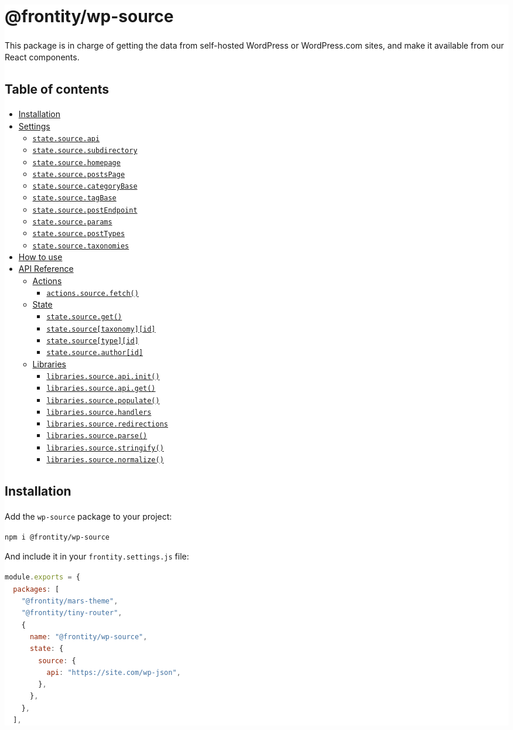 # @frontity/wp-source

This package is in charge of getting the data from self-hosted WordPress or WordPress.com sites, and make it available from our React components.

## Table of contents



- [Installation](#installation)
- [Settings](#settings)
  - [`state.source.api`](#state-source-api)
  - [`state.source.subdirectory`](#state-source-subdirectory)
  - [`state.source.homepage`](#state-source-homepage)
  - [`state.source.postsPage`](#state-source-postspage)
  - [`state.source.categoryBase`](#state-source-categorybase)
  - [`state.source.tagBase`](#state-source-tagbase)
  - [`state.source.postEndpoint`](#state-source-postendpoint)
  - [`state.source.params`](#state-source-params)
  - [`state.source.postTypes`](#state-source-posttypes)
  - [`state.source.taxonomies`](#state-source-taxonomies)
- [How to use](#how-to-use)
- [API Reference](#api-reference)
  - [Actions](#actions)
    - [`actions.source.fetch()`](#actions-source-fetch)
  - [State](#state)
    - [`state.source.get()`](#state-source-get)
    - [`state.source[taxonomy][id]`](#state-source-taxonomy-id)
    - [`state.source[type][id]`](#state-source-type-id)
    - [`state.source.author[id]`](#state-source-author-id)
  - [Libraries](#libraries)
    - [`libraries.source.api.init()`](#libraries-source-api-init)
    - [`libraries.source.api.get()`](#libraries-source-api-get)
    - [`libraries.source.populate()`](#libraries-source-populate)
    - [`libraries.source.handlers`](#libraries-source-handlers)
    - [`libraries.source.redirections`](#libraries-source-redirections)
    - [`libraries.source.parse()`](#libraries-source-parse)
    - [`libraries.source.stringify()`](#libraries-source-stringify)
    - [`libraries.source.normalize()`](#libraries-source-normalize)



## Installation

Add the `wp-source` package to your project:

```text
npm i @frontity/wp-source
```

And include it in your `frontity.settings.js` file:

```javascript
module.exports = {
  packages: [
    "@frontity/mars-theme",
    "@frontity/tiny-router",
    {
      name: "@frontity/wp-source",
      state: {
        source: {
          api: "https://site.com/wp-json",
        },
      },
    },
  ],
```